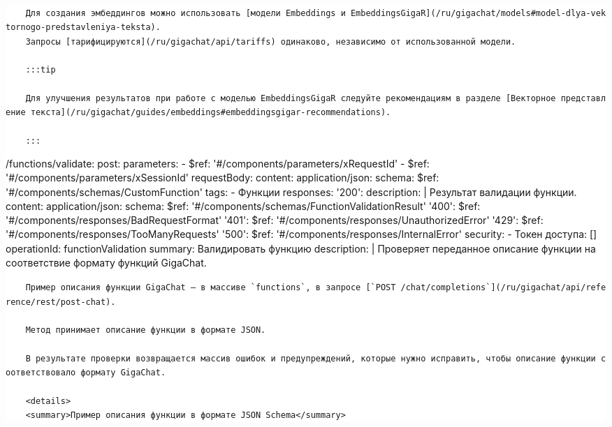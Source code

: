         Для создания эмбеддингов можно использовать [модели Embeddings и EmbeddingsGigaR](/ru/gigachat/models#model-dlya-vektornogo-predstavleniya-teksta).
        Запросы [тарифицируются](/ru/gigachat/api/tariffs) одинаково, независимо от использованной модели.

        :::tip

        Для улучшения результатов при работе с моделью EmbeddingsGigaR следуйте рекомендациям в разделе [Векторное представление текста](/ru/gigachat/guides/embeddings#embeddingsgigar-recommendations).

        :::
  /functions/validate:
    post:
      parameters:
        - $ref: '#/components/parameters/xRequestId'
        - $ref: '#/components/parameters/xSessionId'
      requestBody:
        content:
          application/json:
            schema:
              $ref: '#/components/schemas/CustomFunction'
      tags:
        - Функции
      responses:
        '200':
          description: |
            Результат валидации функции.
          content:
            application/json:
              schema:
                $ref: '#/components/schemas/FunctionValidationResult'
        '400':
          $ref: '#/components/responses/BadRequestFormat'
        '401':
          $ref: '#/components/responses/UnauthorizedError'
        '429':
          $ref: '#/components/responses/TooManyRequests'
        '500':
          $ref: '#/components/responses/InternalError'
      security:
        - Токен доступа: []
      operationId: functionValidation
      summary: Валидировать функцию
      description: |
        Проверяет переданное описание функции на соответствие формату функций GigaChat.
        
        Пример описания функции GigaChat — в массиве `functions`, в запросе [`POST /chat/completions`](/ru/gigachat/api/reference/rest/post-chat).

        Метод принимает описание функции в формате JSON.
        
        В результате проверки возвращается массив ошибок и предупреждений, которые нужно исправить, чтобы описание функции соответствовало формату GigaChat.

        <details>
        <summary>Пример описания функции в формате JSON Schema</summary>
